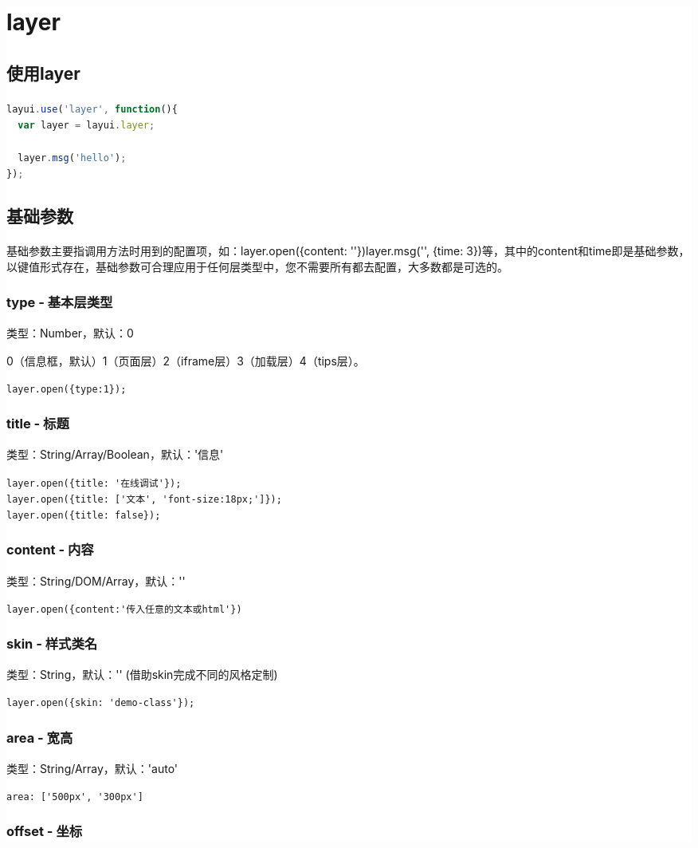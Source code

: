# layer

## 使用layer

~~~javascript
layui.use('layer', function(){
  var layer = layui.layer;
  
  layer.msg('hello');
});    
~~~

## 基础参数

基础参数主要指调用方法时用到的配置项，如：layer.open({content: ''})layer.msg('', {time: 3})等，其中的content和time即是基础参数，以键值形式存在，基础参数可合理应用于任何层类型中，您不需要所有都去配置，大多数都是可选的。

### type - 基本层类型

类型：Number，默认：0

0（信息框，默认）1（页面层）2（iframe层）3（加载层）4（tips层）。

	layer.open({type:1});

### title - 标题

类型：String/Array/Boolean，默认：'信息'

	layer.open({title: '在线调试'});
	layer.open({title: ['文本', 'font-size:18px;']});
	layer.open({title: false});

### content - 内容

类型：String/DOM/Array，默认：''

	layer.open({content:'传入任意的文本或html'})

### skin - 样式类名

类型：String，默认：'' (借助skin完成不同的风格定制)

	layer.open({skin: 'demo-class'});

### area - 宽高

类型：String/Array，默认：'auto'

	area: ['500px', '300px']

### offset - 坐标

